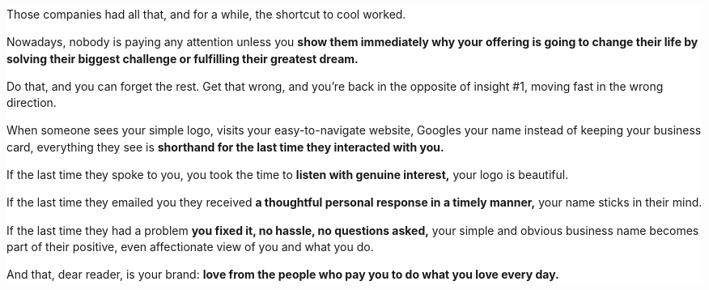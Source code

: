 Those companies had all that, and for a while, the shortcut to cool worked.

Nowadays, nobody is paying any attention unless you **show them immediately why your offering is going to change their life by solving their biggest challenge or fulfilling their greatest dream.**

Do that, and you can forget the rest. Get that wrong, and you’re back in the opposite of insight #1, moving fast in the wrong direction.

When someone sees your simple logo, visits your easy-to-navigate website, Googles your name instead of keeping your business card, everything they see is **shorthand for the last time they interacted with you.**

If the last time they spoke to you, you took the time to **listen with genuine interest,** your logo is beautiful.

If the last time they emailed you they received **a thoughtful personal response in a timely manner,** your name sticks in their mind.

If the last time they had a problem **you fixed it, no hassle, no questions asked,** your simple and obvious business name becomes part of their positive, even affectionate view of you and what you do.

And that, dear reader, is your brand: **love from the people who pay you to do what you love every day.**
